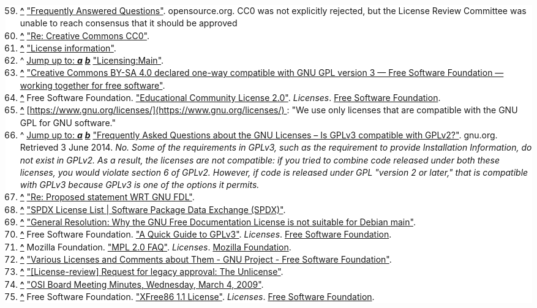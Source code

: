 59.  **[^](https://en.wikipedia.org/wiki/Comparison_of_free_and_open-source_software_licenses#cite_ref-60 "Jump up")** ["Frequently Answered Questions"](http://opensource.org/faq#cc-zero). opensource.org. CC0 was not explicitly rejected, but the License Review Committee was unable to reach consensus that it should be approved
60.  **[^](https://en.wikipedia.org/wiki/Comparison_of_free_and_open-source_software_licenses#cite_ref-61 "Jump up")** ["Re: Creative Commons CC0"](https://lists.debian.org/debian-legal/2009/03/msg00078.html).
61.  **[^](https://en.wikipedia.org/wiki/Comparison_of_free_and_open-source_software_licenses#cite_ref-62 "Jump up")** ["License information"](http://www.debian.org/legal/licenses/).
62.  ^ [Jump up to: ***a***](https://en.wikipedia.org/wiki/Comparison_of_free_and_open-source_software_licenses#cite_ref-auto2_63-0) [***b***](https://en.wikipedia.org/wiki/Comparison_of_free_and_open-source_software_licenses#cite_ref-auto2_63-1) ["Licensing:Main"](https://fedoraproject.org/wiki/Licensing:Main?rd=Licensing#Good_Licenses).
63.  **[^](https://en.wikipedia.org/wiki/Comparison_of_free_and_open-source_software_licenses#cite_ref-64 "Jump up")** ["Creative Commons BY-SA 4.0 declared one-way compatible with GNU GPL version 3 — Free Software Foundation — working together for free software"](https://www.fsf.org/blogs/licensing/creative-commons-by-sa-4-0-declared-one-way-compatible-with-gnu-gpl-version-3).
64.  **[^](https://en.wikipedia.org/wiki/Comparison_of_free_and_open-source_software_licenses#cite_ref-ecl2_65-0 "Jump up")** Free Software Foundation. ["Educational Community License 2.0"](https://www.gnu.org/philosophy/license-list.html#ECL2.0). *Licenses*. [Free Software Foundation](https://en.wikipedia.org/wiki/Free_Software_Foundation "Free Software Foundation").
65.  **[^](https://en.wikipedia.org/wiki/Comparison_of_free_and_open-source_software_licenses#cite_ref-gplfsf_66-0 "Jump up")** [https://www.gnu.org/licenses/](https://www.gnu.org/licenses/) : "We use only licenses that are compatible with the GNU GPL for GNU software."
66.  ^ [Jump up to: ***a***](https://en.wikipedia.org/wiki/Comparison_of_free_and_open-source_software_licenses#cite_ref-gpl2gpl3comp_68-0) [***b***](https://en.wikipedia.org/wiki/Comparison_of_free_and_open-source_software_licenses#cite_ref-gpl2gpl3comp_68-1) ["Frequently Asked Questions about the GNU Licenses – Is GPLv3 compatible with GPLv2?"](https://www.gnu.org/licenses/gpl-faq.html#v2v3Compatibility). gnu.org. Retrieved 3 June 2014. *No. Some of the requirements in GPLv3, such as the requirement to provide Installation Information, do not exist in GPLv2. As a result, the licenses are not compatible: if you tried to combine code released under both these licenses, you would violate section 6 of GPLv2. However, if code is released under GPL "version 2 or later," that is compatible with GPLv3 because GPLv3 is one of the options it permits.*
67.  **[^](https://en.wikipedia.org/wiki/Comparison_of_free_and_open-source_software_licenses#cite_ref-70 "Jump up")** ["Re: Proposed statement WRT GNU FDL"](https://lists.debian.org/debian-legal/2003/04/msg00258.html).
68.  **[^](https://en.wikipedia.org/wiki/Comparison_of_free_and_open-source_software_licenses#cite_ref-71 "Jump up")** ["SPDX License List | Software Package Data Exchange (SPDX)"](https://spdx.org/licenses/).
69.  **[^](https://en.wikipedia.org/wiki/Comparison_of_free_and_open-source_software_licenses#cite_ref-72 "Jump up")** ["General Resolution: Why the GNU Free Documentation License is not suitable for Debian main"](https://www.debian.org/vote/2006/vote_001).
70.  **[^](https://en.wikipedia.org/wiki/Comparison_of_free_and_open-source_software_licenses#cite_ref-73 "Jump up")** Free Software Foundation. ["A Quick Guide to GPLv3"](http://www.fsf.org/licensing/licenses/quick-guide-gplv3.html#new-compatible-licenses). *Licenses*. [Free Software Foundation](https://en.wikipedia.org/wiki/Free_Software_Foundation "Free Software Foundation").
71.  **[^](https://en.wikipedia.org/wiki/Comparison_of_free_and_open-source_software_licenses#cite_ref-75 "Jump up")** Mozilla Foundation. ["MPL 2.0 FAQ"](https://www.mozilla.org/MPL/2.0/FAQ.html). *Licenses*. [Mozilla Foundation](https://en.wikipedia.org/wiki/Mozilla_Foundation "Mozilla Foundation").
72.  **[^](https://en.wikipedia.org/wiki/Comparison_of_free_and_open-source_software_licenses#cite_ref-76 "Jump up")** ["Various Licenses and Comments about Them - GNU Project - Free Software Foundation"](https://www.gnu.org/licenses/license-list.en.html#Unlicense).
73.  **[^](https://en.wikipedia.org/wiki/Comparison_of_free_and_open-source_software_licenses#cite_ref-77 "Jump up")** ["\[License-review\] Request for legacy approval: The Unlicense"](http://lists.opensource.org/pipermail/license-review_lists.opensource.org/2020-June/004890.html).
74.  **[^](https://en.wikipedia.org/wiki/Comparison_of_free_and_open-source_software_licenses#cite_ref-79 "Jump up")** ["OSI Board Meeting Minutes, Wednesday, March 4, 2009"](http://www.opensource.org/minutes20090304).
75.  **[^](https://en.wikipedia.org/wiki/Comparison_of_free_and_open-source_software_licenses#cite_ref-x_80-0 "Jump up")** Free Software Foundation. ["XFree86 1.1 License"](https://www.gnu.org/philosophy/license-list.html#XFree861.1License). *Licenses*. [Free Software Foundation](https://en.wikipedia.org/wiki/Free_Software_Foundation "Free Software Foundation").
